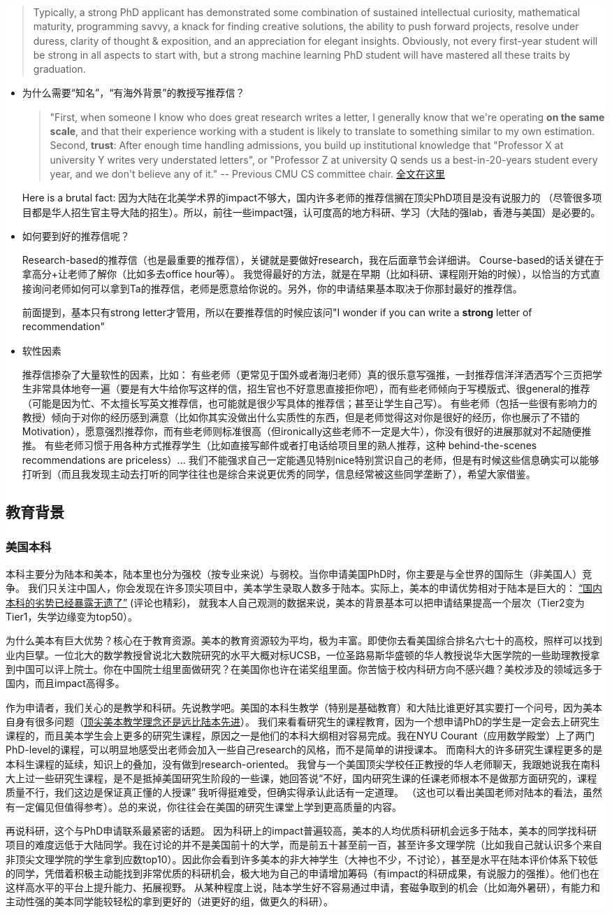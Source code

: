   > Typically, a strong PhD applicant has demonstrated some combination of sustained intellectual curiosity, mathematical maturity, programming savvy, a knack for finding creative solutions, the ability to push forward projects, resolve under duress, clarity of thought & exposition, and an appreciation for elegant insights. Obviously, not every first-year student will be strong in all aspects to start with, but a strong machine learning PhD student will have mastered all these traits by graduation.

- 为什么需要“知名”，“有海外背景”的教授写推荐信？

  > "First, when someone I know who does great research writes a letter, I generally know that we're operating **on the same scale**, and that their experience working with a student is likely to translate to something similar to my own estimation. Second, **trust**: After enough time handling admissions, you build up institutional knowledge that "Professor X at university Y writes very understated letters", or "Professor Z at university Q sends us a best-in-20-years student every year, and we don't believe any of it." -- Previous CMU CS committee chair. [全文在这里](https://da-data.blogspot.com/2015/03/reflecting-on-cs-graduate-admissions.html)

  Here is a brutal fact: 因为大陆在北美学术界的impact不够大，国内许多老师的推荐信搁在顶尖PhD项目是没有说服力的 （尽管很多项目都是华人招生官主导大陆的招生）。所以，前往一些impact强，认可度高的地方科研、学习（大陆的强lab，香港与美国）是必要的。

- 如何要到好的推荐信呢？

  Research-based的推荐信（也是最重要的推荐信），关键就是要做好research，我在后面章节会详细讲。 Course-based的话关键在于拿高分+让老师了解你（比如多去office hour等）。 我觉得最好的方法，就是在早期（比如科研、课程刚开始的时候），以恰当的方式直接询问老师如何可以拿到Ta的推荐信，老师是愿意给你说的。另外，你的申请结果基本取决于你那封最好的推荐信。

  前面提到，基本只有strong letter才管用，所以在要推荐信的时候应该问"I wonder if you can write a **strong** letter of recommendation"

- 软性因素

  推荐信掺杂了大量软性的因素，比如： 有些老师（更常见于国外或者海归老师）真的很乐意写强推，一封推荐信洋洋洒洒写个三页把学生非常具体地夸一遍（要是有大牛给你写这样的信，招生官也不好意思直接拒你吧），而有些老师倾向于写模版式、很general的推荐（可能是因为忙、不太擅长写英文推荐信，也可能就是很少写具体的推荐信；甚至让学生自己写）。 有些老师（包括一些很有影响力的教授）倾向于对你的经历感到满意（比如你其实没做出什么实质性的东西，但是老师觉得这对你是很好的经历，你也展示了不错的Motivation），愿意强烈推荐你，而有些老师则标准很高（但ironically这些老师不一定是大牛），你没有很好的进展那就对不起随便推推。 有些老师习惯于用各种方式推荐学生（比如直接写邮件或者打电话给项目里的熟人推荐，这种 behind-the-scenes recommendations are priceless）... 我们不能强求自己一定能遇见特别nice特别赏识自己的老师，但是有时候这些信息确实可以能够打听到（而且我发现主动去打听的同学往往也是综合来说更优秀的同学，信息经常被这些同学垄断了），希望大家借鉴。

## 教育背景

### 美国本科

本科主要分为陆本和美本，陆本里也分为强校（按专业来说）与弱校。当你申请美国PhD时，你主要是与全世界的国际生（非美国人）竞争。 我们只关注中国人，你会发现在许多顶尖项目中，美本学生录取人数多于陆本。实际上，美本的申请优势相对于陆本是巨大的： <a href="https://www.zhihu.com/question/318624725/answer/1009399996" target="_blank">“国内本科的劣势已经暴露无遗了”</a> (评论也精彩)， 就我本人自己观测的数据来说，美本的背景基本可以把申请结果提高一个层次（Tier2变为Tier1，失学边缘变为top50）。

为什么美本有巨大优势？核心在于教育资源。美本的教育资源较为平均，极为丰富。即使你去看美国综合排名六七十的高校，照样可以找到业内巨擘。一位北大的数学教授曾说北大数院研究的水平大概对标UCSB，一位圣路易斯华盛顿的华人教授说华大医学院的一些助理教授拿到中国可以评上院士。你在中国院士组里面做研究？在美国你也许在诺奖组里面。你苦恼于校内科研方向不感兴趣？美校涉及的领域远多于国内，而且impact高得多。

作为申请者，我们关心的是教学和科研。先说教学吧。美国的本科生教学（特别是基础教育）和大陆比谁更好其实要打一个问号，因为美本自身有很多问题（<a href="https://www.zhihu.com/question/358250805/answer/945582186" target="_blank">顶尖美本教学理念还是远比陆本先进</a>）。 我们来看看研究生的课程教育，因为一个想申请PhD的学生是一定会去上研究生课程的，而且美本学生会上更多的研究生课程，原因之一是他们的本科大纲相对容易完成。我在NYU Courant（应用数学殿堂）上了两门PhD-level的课程，可以明显地感受出老师会加入一些自己research的风格，而不是简单的讲授课本。 而南科大的许多研究生课程更多的是本科生课程的延续，知识上的叠加，没有做到research-oriented。 我曾与一个美国顶尖学校任正教授的华人老师聊天，我跟她说我在南科大上过一些研究生课程，是不是抵掉美国研究生阶段的一些课，她回答说“不好，国内研究生课的任课老师根本不是做那方面研究的，课程质量不行，我们这边是保证真正懂的人授课” 我听得挺难受，但确实得承认此话有一定道理。 （这也可以看出美国老师对陆本的看法，虽然有一定偏见但值得参考）。总的来说，你往往会在美国的研究生课堂上学到更高质量的内容。

再说科研，这个与PhD申请联系最紧密的话题。 因为科研上的impact普遍较高，美本的人均优质科研机会远多于陆本，美本的同学找科研项目的难度远低于大陆同学。我在讨论的并不是美国前十的大学，而是前五十甚至前一百，甚至许多文理学院（比如我自己就认识多个来自非顶尖文理学院的学生拿到应数top10）。因此你会看到许多美本的非大神学生（大神也不少，不讨论），甚至是水平在陆本评价体系下较低的同学，凭借着积极主动能找到非常优质的科研机会，极大地为自己的申请增加筹码（有impact的科研成果，有说服力的强推）。他们也在这样高水平的平台上提升能力、拓展视野。 从某种程度上说，陆本学生好不容易通过申请，套磁争取到的机会（比如海外暑研），有能力和主动性强的美本同学能较轻松的拿到更好的（进更好的组，做更久的科研）。
